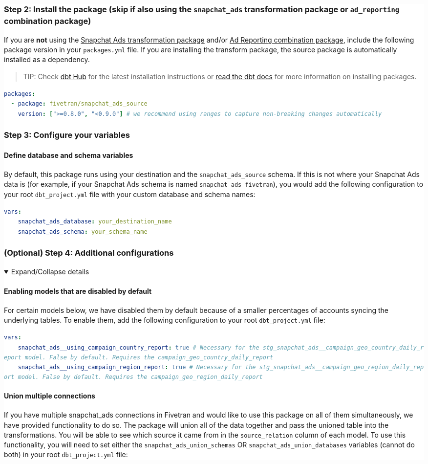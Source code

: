 ### Step 2: Install the package (skip if also using the `snapchat_ads` transformation package or `ad_reporting` combination package)
If you are **not** using the [Snapchat Ads transformation package](https://github.com/fivetran/dbt_snapchat_ads) and/or [Ad Reporting combination package](https://github.com/fivetran/dbt_ad_reporting), include the following package version in your `packages.yml` file. If you are installing the transform package, the source package is automatically installed as a dependency.
> TIP: Check [dbt Hub](https://hub.getdbt.com/) for the latest installation instructions or [read the dbt docs](https://docs.getdbt.com/docs/package-management) for more information on installing packages.
```yaml
packages:
  - package: fivetran/snapchat_ads_source
    version: [">=0.8.0", "<0.9.0"] # we recommend using ranges to capture non-breaking changes automatically
```
### Step 3: Configure your variables

#### Define database and schema variables
By default, this package runs using your destination and the `snapchat_ads_source` schema. If this is not where your Snapchat Ads data is (for example, if your Snapchat Ads schema is named `snapchat_ads_fivetran`), you would add the following configuration to your root `dbt_project.yml` file with your custom database and schema names:

```yml
vars:
    snapchat_ads_database: your_destination_name
    snapchat_ads_schema: your_schema_name 
```

### (Optional) Step 4: Additional configurations
<details open><summary>Expand/Collapse details</summary>

#### Enabling models that are disabled by default
For certain models below, we have disabled them by default because of a smaller percentages of accounts syncing the underlying tables. To enable them, add the following configuration to your root `dbt_project.yml` file:

```yml
vars:
    snapchat_ads__using_campaign_country_report: true # Necessary for the stg_snapchat_ads__campaign_geo_country_daily_report model. False by default. Requires the campaign_geo_country_daily_report
    snapchat_ads__using_campaign_region_report: true # Necessary for the stg_snapchat_ads__campaign_geo_region_daily_report model. False by default. Requires the campaign_geo_region_daily_report
```

#### Union multiple connections
If you have multiple snapchat_ads connections in Fivetran and would like to use this package on all of them simultaneously, we have provided functionality to do so. The package will union all of the data together and pass the unioned table into the transformations. You will be able to see which source it came from in the `source_relation` column of each model. To use this functionality, you will need to set either the `snapchat_ads_union_schemas` OR `snapchat_ads_union_databases` variables (cannot do both) in your root `dbt_project.yml` file:
